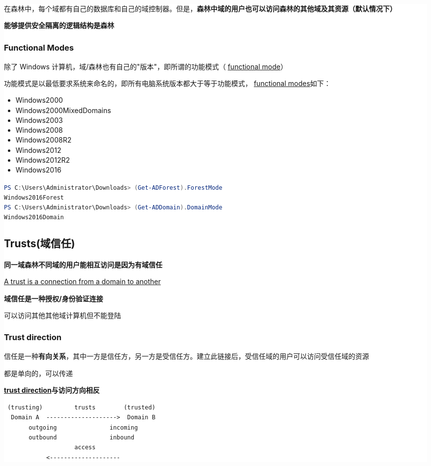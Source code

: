 在森林中，每个域都有自己的数据库和自己的域控制器。但是，**森林中域的用户也可以访问森林的其他域及其资源（默认情况下）**

**能够提供安全隔离的逻辑结构是森林**

### **Functional Modes**

除了 Windows 计算机，域/森林也有自己的"版本"，即所谓的功能模式（ [functional mode](https://docs.microsoft.com/en-us/troubleshoot/windows-server/identity/raise-active-directory-domain-forest-functional-levels)）

功能模式是以最低要求系统来命名的，即所有电脑系统版本都大于等于功能模式， [functional modes](https://docs.microsoft.com/en-us/openspecs/windows_protocols/ms-adts/564dc969-6db3-49b3-891a-f2f8d0a68a7f)如下：

- Windows2000
- Windows2000MixedDomains
- Windows2003
- Windows2008
- Windows2008R2
- Windows2012
- Windows2012R2
- Windows2016

```powershell
PS C:\Users\Administrator\Downloads> (Get-ADForest).ForestMode
Windows2016Forest
PS C:\Users\Administrator\Downloads> (Get-ADDomain).DomainMode
Windows2016Domain
```

## **Trusts(域信任**)

**同一域森林不同域的用户能相互访问是因为有域信任**

[A trust is a connection from a domain to another](https://docs.microsoft.com/en-us/previous-versions/windows/it-pro/windows-server-2008-r2-and-2008/cc731335(v=ws.10))

**域信任是一种授权/身份验证连接**

可以访问其他其他域计算机但不能登陆

### **Trust direction**

信任是一种**有向关系**，其中一方是信任方，另一方是受信任方。建立此链接后，受信任域的用户可以访问受信任域的资源

都是单向的，可以传递

**[trust direction](https://docs.microsoft.com/en-us/previous-versions/windows/it-pro/windows-server-2008-r2-and-2008/cc731404(v=ws.10))与访问方向相反**

```
 (trusting)         trusts        (trusted)
  Domain A  -------------------->  Domain B
       outgoing               incoming
       outbound               inbound
                    access
            <--------------------
```
